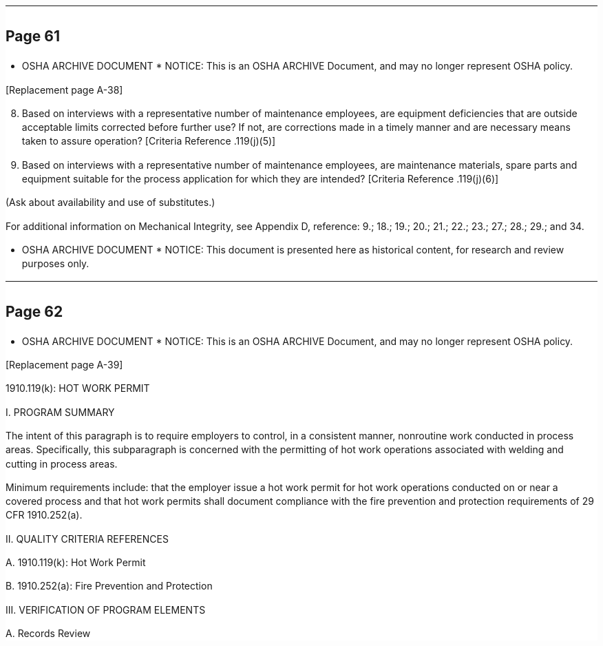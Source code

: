 --------------------------------------------------------------------------------

## Page 61

* OSHA ARCHIVE DOCUMENT *
NOTICE: This is an OSHA ARCHIVE Document, and may no longer represent OSHA policy.

[Replacement page A-38]

8. Based on interviews with a representative number of maintenance employees, are equipment
deficiencies that are outside acceptable limits corrected before further use? If not, are corrections
made in a timely manner and are necessary means taken to assure operation? [Criteria Reference
.119(j)(5)]

9. Based on interviews with a representative number of maintenance employees, are maintenance
materials, spare parts and equipment suitable for the process application for which they are
intended? [Criteria Reference .119(j)(6)]

(Ask about availability and use of substitutes.)

For additional information on Mechanical Integrity, see Appendix D, reference: 9.; 18.; 19.; 20.;
21.; 22.; 23.; 27.; 28.; 29.; and 34.

* OSHA ARCHIVE DOCUMENT *
NOTICE: This document is presented here as historical content, for research and review purposes only.

--------------------------------------------------------------------------------

## Page 62

* OSHA ARCHIVE DOCUMENT *
NOTICE: This is an OSHA ARCHIVE Document, and may no longer represent OSHA policy.

[Replacement page A-39]

1910.119(k): HOT WORK PERMIT

I. PROGRAM SUMMARY

The intent of this paragraph is to require employers to control, in a consistent manner, nonroutine
work conducted in process areas. Specifically, this subparagraph is concerned with the
permitting of hot work operations associated with welding and cutting in process areas.

Minimum requirements include: that the employer issue a hot work permit for hot work
operations conducted on or near a covered process and that hot work permits shall document
compliance with the fire prevention and protection requirements of 29 CFR 1910.252(a).

II. QUALITY CRITERIA REFERENCES

A. 1910.119(k): Hot Work Permit

B. 1910.252(a): Fire Prevention and Protection

III. VERIFICATION OF PROGRAM ELEMENTS

A. Records Review
